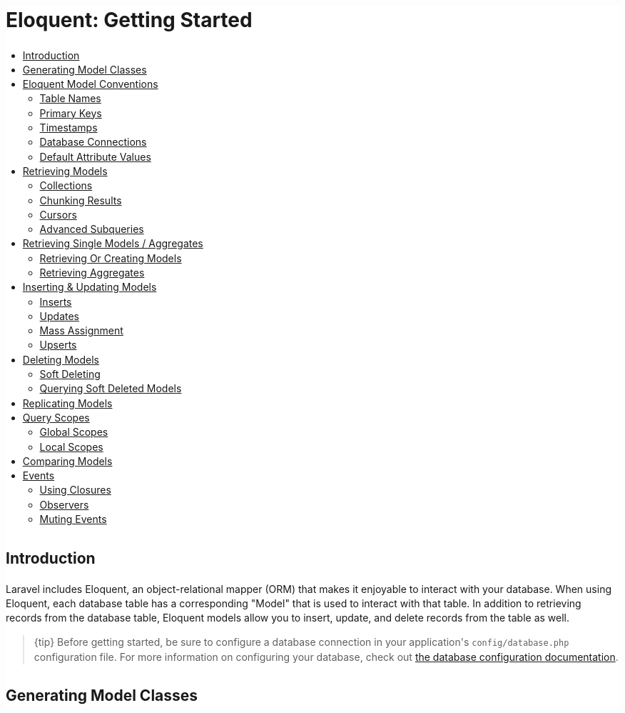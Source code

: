 # Eloquent: Getting Started

- [Introduction](#introduction)
- [Generating Model Classes](#generating-model-classes)
- [Eloquent Model Conventions](#eloquent-model-conventions)
    - [Table Names](#table-names)
    - [Primary Keys](#primary-keys)
    - [Timestamps](#timestamps)
    - [Database Connections](#database-connections)
    - [Default Attribute Values](#default-attribute-values)
- [Retrieving Models](#retrieving-models)
    - [Collections](#collections)
    - [Chunking Results](#chunking-results)
    - [Cursors](#cursors)
    - [Advanced Subqueries](#advanced-subqueries)
- [Retrieving Single Models / Aggregates](#retrieving-single-models)
    - [Retrieving Or Creating Models](#retrieving-or-creating-models)
    - [Retrieving Aggregates](#retrieving-aggregates)
- [Inserting & Updating Models](#inserting-and-updating-models)
    - [Inserts](#inserts)
    - [Updates](#updates)
    - [Mass Assignment](#mass-assignment)
    - [Upserts](#upserts)
- [Deleting Models](#deleting-models)
    - [Soft Deleting](#soft-deleting)
    - [Querying Soft Deleted Models](#querying-soft-deleted-models)
- [Replicating Models](#replicating-models)
- [Query Scopes](#query-scopes)
    - [Global Scopes](#global-scopes)
    - [Local Scopes](#local-scopes)
- [Comparing Models](#comparing-models)
- [Events](#events)
    - [Using Closures](#events-using-closures)
    - [Observers](#observers)
    - [Muting Events](#muting-events)

<a name="introduction"></a>
## Introduction

Laravel includes Eloquent, an object-relational mapper (ORM) that makes it enjoyable to interact with your database. When using Eloquent, each database table has a corresponding "Model" that is used to interact with that table. In addition to retrieving records from the database table, Eloquent models allow you to insert, update, and delete records from the table as well.

> {tip} Before getting started, be sure to configure a database connection in your application's `config/database.php` configuration file. For more information on configuring your database, check out [the database configuration documentation](/docs/{{version}}/database#configuration).

<a name="generating-model-classes"></a>
## Generating Model Classes
